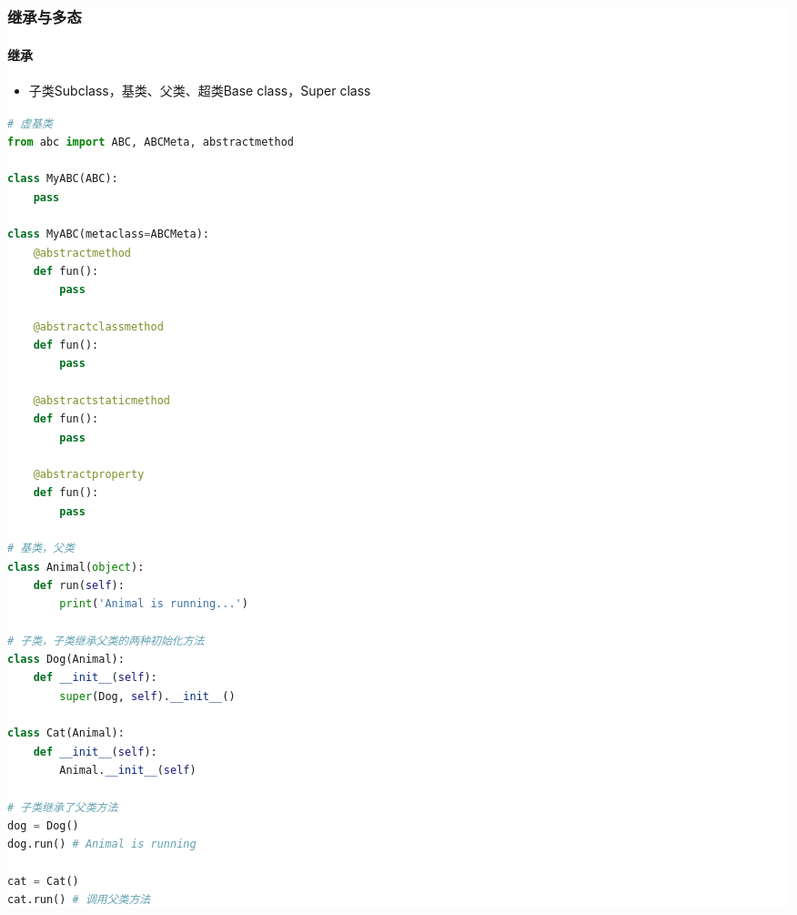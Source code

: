 

### 继承与多态



#### 继承

* 子类Subclass，基类、父类、超类Base class，Super class

```python
# 虚基类
from abc import ABC, ABCMeta, abstractmethod

class MyABC(ABC):
    pass
    
class MyABC(metaclass=ABCMeta):
    @abstractmethod
    def fun():
        pass
        
    @abstractclassmethod
    def fun():
        pass

    @abstractstaticmethod
    def fun():
        pass
        
    @abstractproperty
    def fun():
        pass

# 基类，父类
class Animal(object):
    def run(self):
        print('Animal is running...')

# 子类，子类继承父类的两种初始化方法
class Dog(Animal):
    def __init__(self):
        super(Dog, self).__init__()

class Cat(Animal):
    def __init__(self):
        Animal.__init__(self)

# 子类继承了父类方法
dog = Dog()
dog.run() # Animal is running

cat = Cat()
cat.run() # 调用父类方法
```
